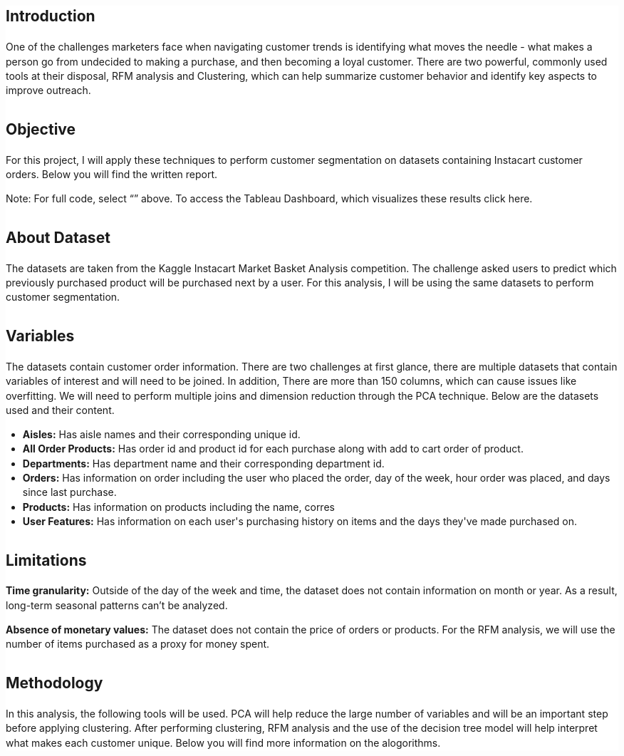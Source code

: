 
## Introduction

One of the challenges marketers face when navigating customer trends is identifying what moves the needle - what makes a person go from undecided to making a purchase, and then becoming a loyal customer. There are two powerful, commonly used tools at their disposal, RFM analysis and Clustering, which can help summarize customer behavior and identify key aspects to improve outreach.

## Objective

For this project, I will apply these techniques to perform customer segmentation on datasets containing Instacart customer orders. Below you will find the written report.

Note: For full code, select “” above. To access the Tableau Dashboard, which visualizes these results click here. 

## About Dataset

The datasets are taken from the Kaggle Instacart Market Basket Analysis competition. The challenge asked users to predict which previously purchased product will be purchased next by a user. For this analysis, I will be using the same datasets to perform customer segmentation.

## Variables

The datasets contain customer order information. There are two challenges at first glance, there are multiple datasets that contain variables of interest and will need to be joined. In addition, There are more than 150 columns, which can cause issues like overfitting. We will need to perform multiple joins and dimension reduction through the PCA technique. Below are the datasets used and their content.

- **Aisles:** Has aisle names and their corresponding unique id.
- **All Order Products:** Has order id and product id for each purchase along with add to cart order of product.
- **Departments:** Has department name and their corresponding department id.
- **Orders:** Has information on order including the user who placed the order, day of the week, hour order was placed, and days since last purchase.
- **Products:** Has information on products including the name, corres
- **User Features:** Has information on each user's purchasing history on items and the days they've made purchased on.

## Limitations

**Time granularity:** Outside of the day of the week and time, the dataset does not contain information on month or year. As a result, long-term seasonal patterns can’t be analyzed.

**Absence of monetary values:** The dataset does not contain the price of orders or products. For the RFM analysis, we will use the number of items purchased as a proxy for money spent.

## Methodology

In this analysis, the following tools will be used. PCA will help reduce the large number of variables and will be an important step before applying clustering. After performing clustering, RFM analysis and the use of the decision tree model will help interpret what makes each customer unique. Below you will find more information on the alogorithms.
